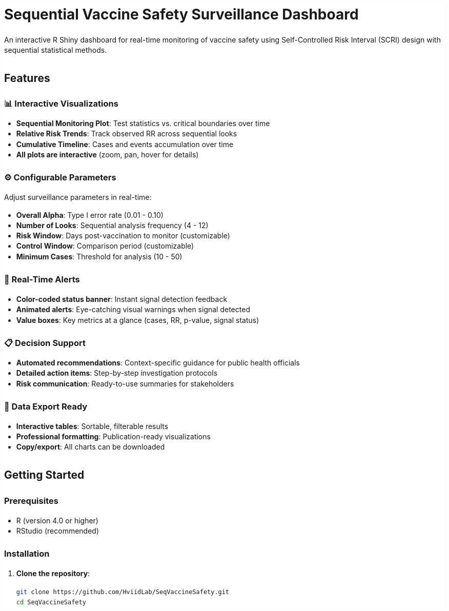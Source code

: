 # Sequential Vaccine Safety Surveillance Dashboard

An interactive R Shiny dashboard for real-time monitoring of vaccine safety using Self-Controlled Risk Interval (SCRI) design with sequential statistical methods.

## Features

### 📊 Interactive Visualizations
- **Sequential Monitoring Plot**: Test statistics vs. critical boundaries over time
- **Relative Risk Trends**: Track observed RR across sequential looks
- **Cumulative Timeline**: Cases and events accumulation over time
- **All plots are interactive** (zoom, pan, hover for details)

### ⚙️ Configurable Parameters
Adjust surveillance parameters in real-time:
- **Overall Alpha**: Type I error rate (0.01 - 0.10)
- **Number of Looks**: Sequential analysis frequency (4 - 12)
- **Risk Window**: Days post-vaccination to monitor (customizable)
- **Control Window**: Comparison period (customizable)
- **Minimum Cases**: Threshold for analysis (10 - 50)

### 🚨 Real-Time Alerts
- **Color-coded status banner**: Instant signal detection feedback
- **Animated alerts**: Eye-catching visual warnings when signal detected
- **Value boxes**: Key metrics at a glance (cases, RR, p-value, signal status)

### 📋 Decision Support
- **Automated recommendations**: Context-specific guidance for public health officials
- **Detailed action items**: Step-by-step investigation protocols
- **Risk communication**: Ready-to-use summaries for stakeholders

### 📑 Data Export Ready
- **Interactive tables**: Sortable, filterable results
- **Professional formatting**: Publication-ready visualizations
- **Copy/export**: All charts can be downloaded

## Getting Started

### Prerequisites
- R (version 4.0 or higher)
- RStudio (recommended)

### Installation

1. **Clone the repository**:
   ```bash
   git clone https://github.com/HviidLab/SeqVaccineSafety.git
   cd SeqVaccineSafety
   ```
